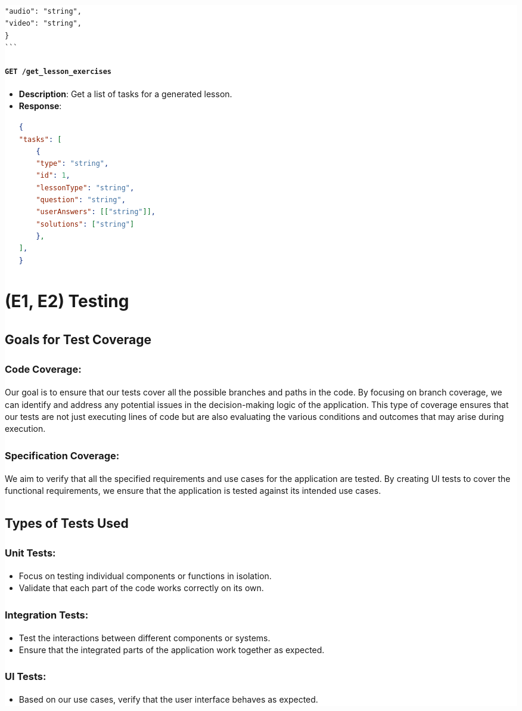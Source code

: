     "audio": "string",
    "video": "string",
    }
    ```
#### `GET /get_lesson_exercises`
- **Description**: Get a list of tasks for a generated lesson.
- **Response**:
    ```json
    {
    "tasks": [
        {
        "type": "string",
        "id": 1,
        "lessonType": "string",
        "question": "string",
        "userAnswers": [["string"]],
        "solutions": ["string"]
        },
    ],
    }
    ```
# (E1, E2) Testing

## Goals for Test Coverage
### Code Coverage:
Our goal is to ensure that our tests cover all the possible branches and paths in the code. By focusing on branch coverage, we can identify and address any potential issues in the decision-making logic of the application. This type of coverage ensures that our tests are not just executing lines of code but are also evaluating the various conditions and outcomes that may arise during execution.

### Specification Coverage:
We aim to verify that all the specified requirements and use cases for the application are tested. By creating UI tests to cover the functional requirements, we ensure that the application is tested against its intended use cases. 

## Types of Tests Used
### Unit Tests:
- Focus on testing individual components or functions in isolation.
- Validate that each part of the code works correctly on its own.
### Integration Tests:
- Test the interactions between different components or systems.
- Ensure that the integrated parts of the application work together as expected.
### UI Tests:
- Based on our use cases, verify that the user interface behaves as expected.
